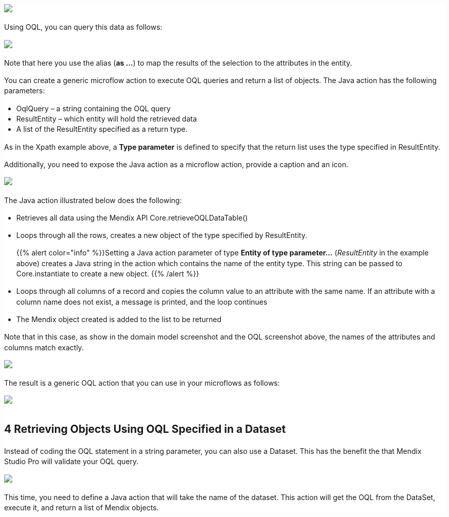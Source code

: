 ![](/attachments/howto8/extensibility/howto-datastorage-api/image017.png)

Using OQL, you can query this data as follows:

![](/attachments/howto8/extensibility/howto-datastorage-api/image018.png)

Note that here you use the alias (**as ...**) to map the results of the selection to the attributes in the entity.

You can create a generic microflow action to execute OQL queries and return a list of objects. The Java action has the following parameters:

* OqlQuery – a string containing the OQL query
* ResultEntity – which entity will hold the retrieved data
* A list of the ResultEntity specified as a return type.

As in the Xpath example above, a **Type parameter** is defined to specify that the return list uses the type specified in ResultEntity.

Additionally, you need to expose the Java action as a microflow action, provide a caption and an icon.

![](/attachments/howto8/extensibility/howto-datastorage-api/image020.png)

The Java action illustrated below does the following:

* Retrieves all data using the Mendix API Core.retrieveOQLDataTable()
* Loops through all the rows, creates a new object of the type specified by ResultEntity.

    {{% alert color="info" %}}Setting a Java action parameter of type **Entity of type parameter...** (*ResultEntity* in the example above) creates a Java string in the action which contains the name of the entity type. This string can be passed to Core.instantiate to create a new object.
    {{% /alert %}}

* Loops through all columns of a record and copies the column value to an attribute with the same name. If an attribute with a column name does not exist, a message is printed, and the loop continues
* The Mendix object created is added to the list to be returned

Note that in this case, as show in the domain model screenshot and the OQL screenshot above, the names of the attributes and columns match exactly.

![](/attachments/howto8/extensibility/howto-datastorage-api/image021.png)

The result is a generic OQL action that you can use in your microflows as follows:

![](/attachments/howto8/extensibility/howto-datastorage-api/image023.png)

## 4 Retrieving Objects Using OQL Specified in a Dataset

Instead of coding the OQL statement in a string parameter, you can also use a Dataset. This has the benefit the that Mendix Studio Pro will validate your OQL query.

![](/attachments/howto8/extensibility/howto-datastorage-api/image040.png)

This time, you need to define a Java action that will take the name of the dataset. This action will get the OQL from the DataSet, execute it, and return a list of Mendix objects.
